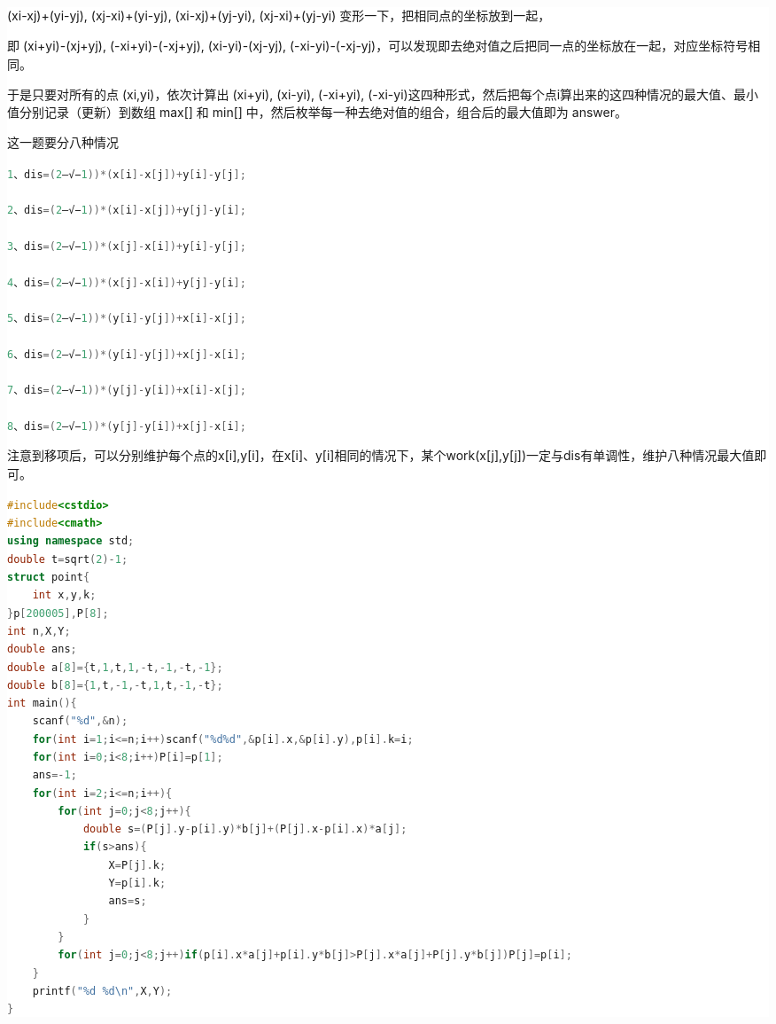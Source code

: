 (xi-xj)+(yi-yj), (xj-xi)+(yi-yj), (xi-xj)+(yj-yi), (xj-xi)+(yj-yi) 变形一下，把相同点的坐标放到一起，

即 (xi+yi)-(xj+yj), (-xi+yi)-(-xj+yj), (xi-yi)-(xj-yj), (-xi-yi)-(-xj-yj)，可以发现即去绝对值之后把同一点的坐标放在一起，对应坐标符号相同。



于是只要对所有的点 (xi,yi)，依次计算出 (xi+yi), (xi-yi), (-xi+yi), (-xi-yi)这四种形式，然后把每个点i算出来的这四种情况的最大值、最小值分别记录（更新）到数组 max[] 和 min[] 中，然后枚举每一种去绝对值的组合，组合后的最大值即为 answer。

这一题要分八种情况

```cpp
1、dis=(2–√−1))*(x[i]-x[j])+y[i]-y[j];

2、dis=(2–√−1))*(x[i]-x[j])+y[j]-y[i];

3、dis=(2–√−1))*(x[j]-x[i])+y[i]-y[j];

4、dis=(2–√−1))*(x[j]-x[i])+y[j]-y[i];

5、dis=(2–√−1))*(y[i]-y[j])+x[i]-x[j];

6、dis=(2–√−1))*(y[i]-y[j])+x[j]-x[i];

7、dis=(2–√−1))*(y[j]-y[i])+x[i]-x[j];

8、dis=(2–√−1))*(y[j]-y[i])+x[j]-x[i];
```

注意到移项后，可以分别维护每个点的x[i],y[i]，在x[i]、y[i]相同的情况下，某个work(x[j],y[j])一定与dis有单调性，维护八种情况最大值即可。

```cpp
#include<cstdio>
#include<cmath>
using namespace std;
double t=sqrt(2)-1;
struct point{
    int x,y,k;
}p[200005],P[8];
int n,X,Y;
double ans;
double a[8]={t,1,t,1,-t,-1,-t,-1};
double b[8]={1,t,-1,-t,1,t,-1,-t};
int main(){
    scanf("%d",&n);
    for(int i=1;i<=n;i++)scanf("%d%d",&p[i].x,&p[i].y),p[i].k=i;
    for(int i=0;i<8;i++)P[i]=p[1];
    ans=-1;
    for(int i=2;i<=n;i++){
        for(int j=0;j<8;j++){
            double s=(P[j].y-p[i].y)*b[j]+(P[j].x-p[i].x)*a[j];
            if(s>ans){
                X=P[j].k;
                Y=p[i].k;
                ans=s;
            }
        }
        for(int j=0;j<8;j++)if(p[i].x*a[j]+p[i].y*b[j]>P[j].x*a[j]+P[j].y*b[j])P[j]=p[i];
    }
    printf("%d %d\n",X,Y);
}
```
